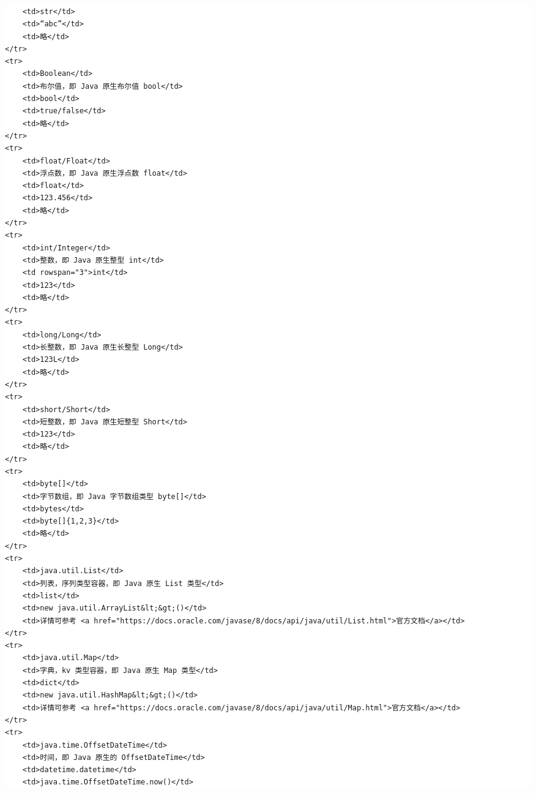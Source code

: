         <td>str</td>
        <td>“abc”</td>
        <td>略</td>
    </tr>
    <tr>
        <td>Boolean</td>
        <td>布尔值，即 Java 原生布尔值 bool</td>
        <td>bool</td>
        <td>true/false</td>
        <td>略</td>
    </tr>
    <tr>
        <td>float/Float</td>
        <td>浮点数，即 Java 原生浮点数 float</td>
        <td>float</td>
        <td>123.456</td>
        <td>略</td>
    </tr>
    <tr>
        <td>int/Integer</td>
        <td>整数，即 Java 原生整型 int</td>
        <td rowspan="3">int</td>
        <td>123</td>
        <td>略</td>
    </tr>
    <tr>
        <td>long/Long</td>
        <td>长整数，即 Java 原生长整型 Long</td>
        <td>123L</td>
        <td>略</td>
    </tr>
    <tr>
        <td>short/Short</td>
        <td>短整数，即 Java 原生短整型 Short</td>
        <td>123</td>
        <td>略</td>
    </tr>
    <tr>
        <td>byte[]</td>
        <td>字节数组，即 Java 字节数组类型 byte[]</td>
        <td>bytes</td>
        <td>byte[]{1,2,3}</td>
        <td>略</td>
    </tr>
    <tr>
        <td>java.util.List</td>
        <td>列表，序列类型容器，即 Java 原生 List 类型</td>
        <td>list</td>
        <td>new java.util.ArrayList&lt;&gt;()</td>
        <td>详情可参考 <a href="https://docs.oracle.com/javase/8/docs/api/java/util/List.html">官方文档</a></td>
    </tr>
    <tr>
        <td>java.util.Map</td>
        <td>字典，kv 类型容器，即 Java 原生 Map 类型</td>
        <td>dict</td>
        <td>new java.util.HashMap&lt;&gt;()</td>
        <td>详情可参考 <a href="https://docs.oracle.com/javase/8/docs/api/java/util/Map.html">官方文档</a></td>
    </tr>
    <tr>
        <td>java.time.OffsetDateTime</td>
        <td>时间，即 Java 原生的 OffsetDateTime</td>
        <td>datetime.datetime</td>
        <td>java.time.OffsetDateTime.now()</td>